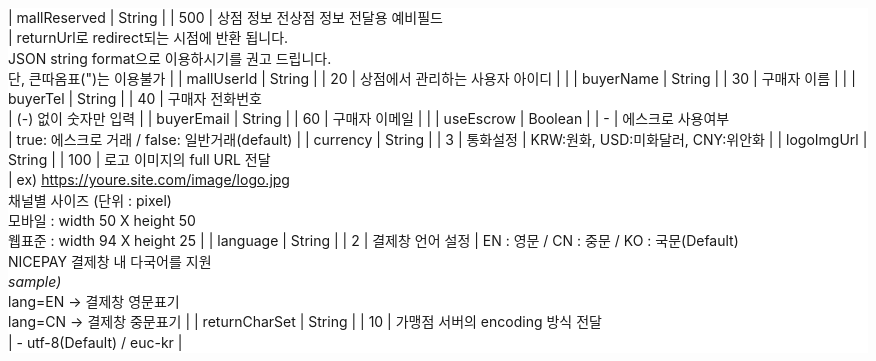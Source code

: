 | mallReserved  |  String   |    | 500	 | 상점 정보 전상점 정보 전달용 예비필드<br>           | returnUrl로 redirect되는 시점에 반환 됩니다.<br>JSON string format으로 이용하시기를 권고 드립니다.<br>단, 큰따옴표(")는 이용불가                                                                                                                                                                                                                                                                                                                                                                                                                                 | 
|  mallUserId   |  String   |    | 20	  | 상점에서 관리하는 사용자 아이디 		                |                                                                                                                                                                                                                                                                                                                                                                                                                                                                                                                               | 
|   buyerName   |  String   |    | 30	  | 구매자 이름 		                           |                                                                                                                                                                                                                                                                                                                                                                                                                                                                                                                               | 
|   buyerTel    |  String   |    | 40	  | 구매자 전화번호<br>  		                    | (-) 없이 숫자만 입력                                                                                                                                                                                                                                                                                                                                                                                                                                                                                                                 | 
|  buyerEmail   |  String   |    | 60	  | 구매자 이메일 		                          |                                                                                                                                                                                                                                                                                                                                                                                                                                                                                                                               |
|   useEscrow   |  Boolean  |    |  -	  | 에스크로 사용여부 <br/> 		                  | true: 에스크로 거래 / false: 일반거래(default)                                                                                                                                                                                                                                                                                                                                                                                                                                                                                          | 
|   currency    |  String   |    |  3	  | 통화설정  		                            | KRW:원화, USD:미화달러, CNY:위안화                                                                                                                                                                                                                                                                                                                                                                                                                                                                                                     |
|  logoImgUrl   |  String   |    | 100	 | 로고 이미지의 full URL 전달<br>             | ex) https://youre.site.com/image/logo.jpg <br> 채널별 사이즈 (단위 : pixel) <br>모바일 : width 50 X height 50<br> 웹표준 : width 94 X height 25                                                                                                                                                                                                                                                                                                                                                                                             | 
|   language    |  String   |    |  2	  | 결제창 언어 설정                           | EN : 영문 / CN : 중문 / KO : 국문(Default)<br>NICEPAY 결제창 내 다국어를 지원<br>*sample)*<br>lang=EN -> 결제창 영문표기<br>lang=CN -> 결제창 중문표기                                                                                                                                                                                                                                                                                                                                                                                                      | 
| returnCharSet |  String   |    | 10	  | 가맹점 서버의 encoding 방식 전달<br> 		       | - utf-8(Default) / euc-kr                                                                                                                                                                                                                                                                                                                                                                                                                                                                                                     |